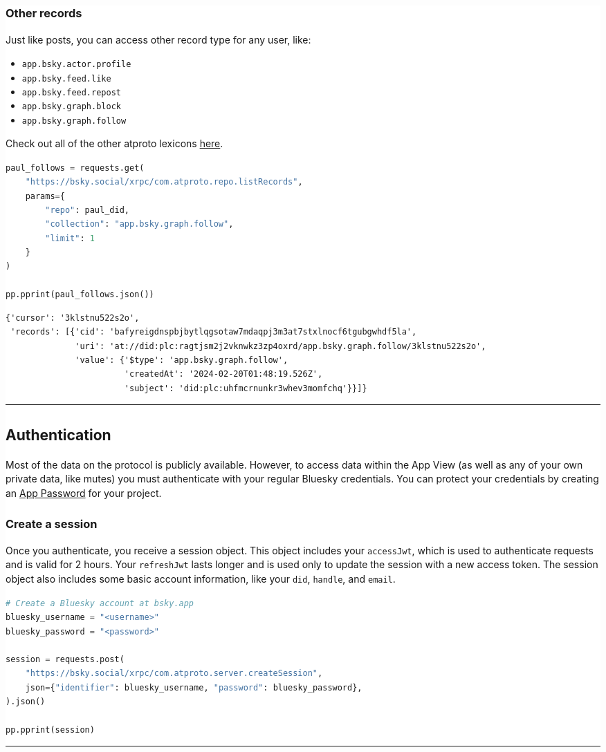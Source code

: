 
### Other records

Just like posts, you can access other record type for any user, like:

- `app.bsky.actor.profile`
- `app.bsky.feed.like`
- `app.bsky.feed.repost`
- `app.bsky.graph.block`
- `app.bsky.graph.follow`

Check out all of the other atproto lexicons [here](https://docs.bsky.app/docs/category/http-reference). 


```python
paul_follows = requests.get(
    "https://bsky.social/xrpc/com.atproto.repo.listRecords",
    params={
        "repo": paul_did,
        "collection": "app.bsky.graph.follow",
        "limit": 1
    }
)

pp.pprint(paul_follows.json())
```

    {'cursor': '3klstnu522s2o',
     'records': [{'cid': 'bafyreigdnspbjbytlqgsotaw7mdaqpj3m3at7stxlnocf6tgubgwhdf5la',
                  'uri': 'at://did:plc:ragtjsm2j2vknwkz3zp4oxrd/app.bsky.graph.follow/3klstnu522s2o',
                  'value': {'$type': 'app.bsky.graph.follow',
                            'createdAt': '2024-02-20T01:48:19.526Z',
                            'subject': 'did:plc:uhfmcrnunkr3whev3momfchq'}}]}


---
## Authentication

Most of the data on the protocol is publicly available. However, to access data within the App View (as well as any of your own private data, like mutes) you must authenticate with your regular Bluesky credentials. You can protect your credentials by creating an [App Password](https://bsky.app/settings/app-passwords) for your project.

### Create a session
Once you authenticate, you receive a session object. This object includes your `accessJwt`, which is used to authenticate requests and is valid for 2 hours. Your `refreshJwt` lasts longer and is used only to update the session with a new access token. The session object also includes some basic account information, like your `did`, `handle`, and `email`. 


```python
# Create a Bluesky account at bsky.app
bluesky_username = "<username>"
bluesky_password = "<password>"

session = requests.post(
    "https://bsky.social/xrpc/com.atproto.server.createSession",
    json={"identifier": bluesky_username, "password": bluesky_password},
).json()

pp.pprint(session)
```

---
